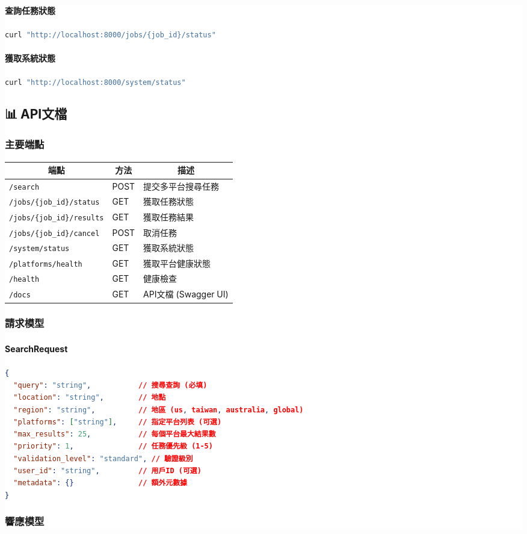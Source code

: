 #### 查詢任務狀態

```bash
curl "http://localhost:8000/jobs/{job_id}/status"
```

#### 獲取系統狀態

```bash
curl "http://localhost:8000/system/status"
```

## 📊 API文檔

### 主要端點

| 端點 | 方法 | 描述 |
|------|------|------|
| `/search` | POST | 提交多平台搜尋任務 |
| `/jobs/{job_id}/status` | GET | 獲取任務狀態 |
| `/jobs/{job_id}/results` | GET | 獲取任務結果 |
| `/jobs/{job_id}/cancel` | POST | 取消任務 |
| `/system/status` | GET | 獲取系統狀態 |
| `/platforms/health` | GET | 獲取平台健康狀態 |
| `/health` | GET | 健康檢查 |
| `/docs` | GET | API文檔 (Swagger UI) |

### 請求模型

#### SearchRequest

```json
{
  "query": "string",           // 搜尋查詢 (必填)
  "location": "string",        // 地點
  "region": "string",          // 地區 (us, taiwan, australia, global)
  "platforms": ["string"],     // 指定平台列表 (可選)
  "max_results": 25,           // 每個平台最大結果數
  "priority": 1,               // 任務優先級 (1-5)
  "validation_level": "standard", // 驗證級別
  "user_id": "string",         // 用戶ID (可選)
  "metadata": {}               // 額外元數據
}
```

### 響應模型
